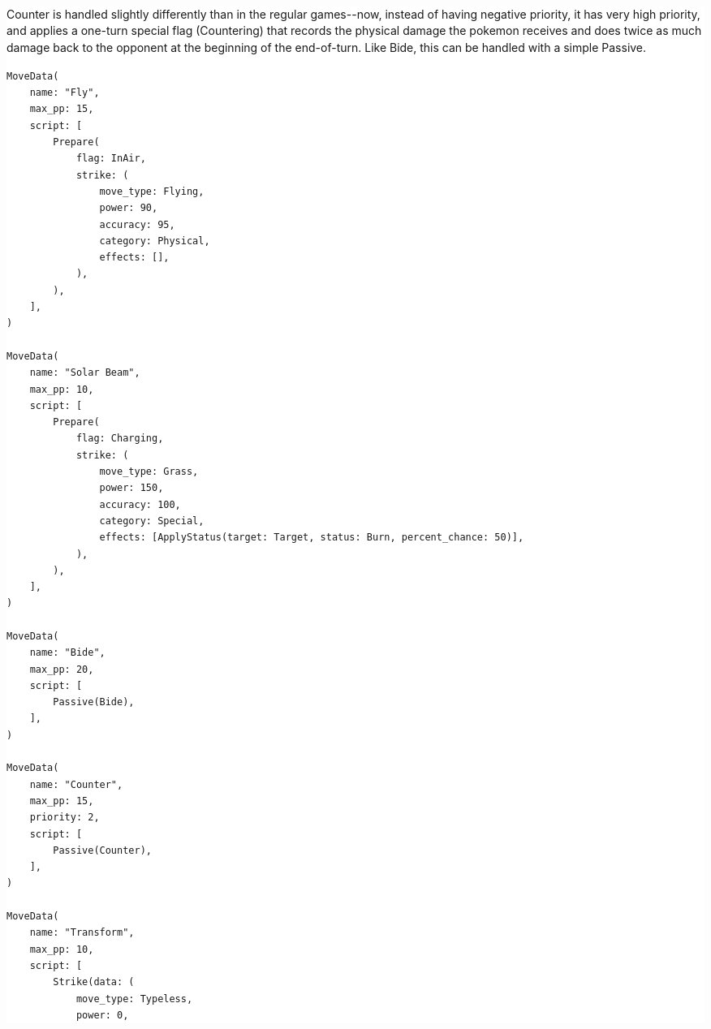 Counter is handled slightly differently than in the regular games--now, instead of having negative priority, it has very high priority, and applies a one-turn special flag (Countering) that records the physical damage the pokemon receives and does twice as much damage back to the opponent at the beginning of the end-of-turn. Like Bide, this can be handled with a simple Passive.

```ron
MoveData(
    name: "Fly",
    max_pp: 15,
    script: [
        Prepare(
            flag: InAir,
            strike: (
                move_type: Flying,
                power: 90,
                accuracy: 95,
                category: Physical,
                effects: [],
            ),
        ),
    ],
)

MoveData(
    name: "Solar Beam",
    max_pp: 10,
    script: [
        Prepare(
            flag: Charging,
            strike: (
                move_type: Grass,
                power: 150,
                accuracy: 100,
                category: Special,
                effects: [ApplyStatus(target: Target, status: Burn, percent_chance: 50)],
            ),
        ),
    ],
)

MoveData(
    name: "Bide",
    max_pp: 20,
    script: [
        Passive(Bide),
    ],
)

MoveData(
    name: "Counter",
    max_pp: 15,
    priority: 2,
    script: [
        Passive(Counter),
    ],
)

MoveData(
    name: "Transform",
    max_pp: 10,
    script: [
        Strike(data: (
            move_type: Typeless,
            power: 0,
```
